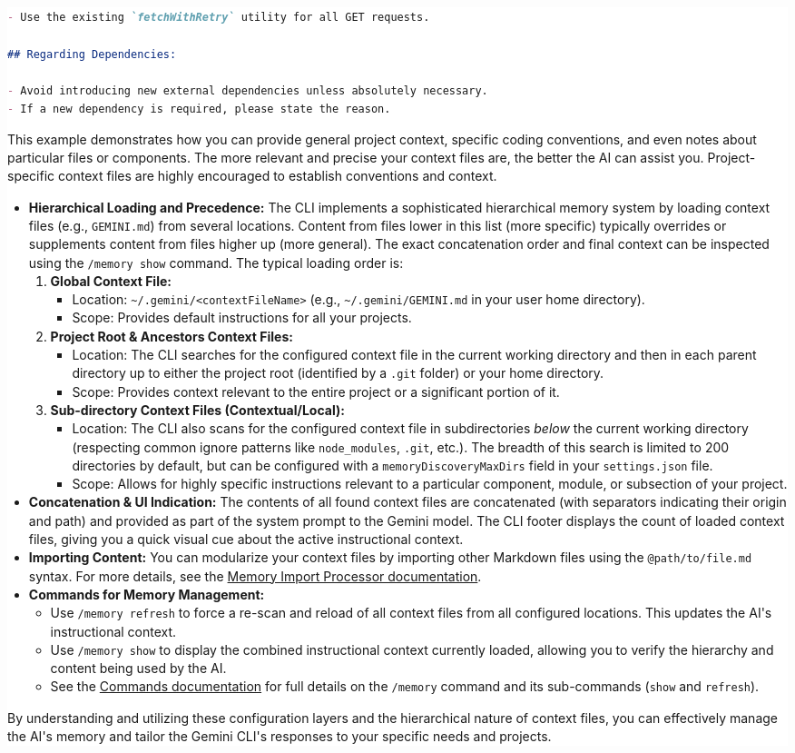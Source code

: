```markdown
- Use the existing `fetchWithRetry` utility for all GET requests.

## Regarding Dependencies:

- Avoid introducing new external dependencies unless absolutely necessary.
- If a new dependency is required, please state the reason.
```

This example demonstrates how you can provide general project context, specific coding conventions, and even notes about particular files or components. The more relevant and precise your context files are, the better the AI can assist you. Project-specific context files are highly encouraged to establish conventions and context.

- **Hierarchical Loading and Precedence:** The CLI implements a sophisticated hierarchical memory system by loading context files (e.g., `GEMINI.md`) from several locations. Content from files lower in this list (more specific) typically overrides or supplements content from files higher up (more general). The exact concatenation order and final context can be inspected using the `/memory show` command. The typical loading order is:
  1.  **Global Context File:**
      - Location: `~/.gemini/<contextFileName>` (e.g., `~/.gemini/GEMINI.md` in your user home directory).
      - Scope: Provides default instructions for all your projects.
  2.  **Project Root & Ancestors Context Files:**
      - Location: The CLI searches for the configured context file in the current working directory and then in each parent directory up to either the project root (identified by a `.git` folder) or your home directory.
      - Scope: Provides context relevant to the entire project or a significant portion of it.
  3.  **Sub-directory Context Files (Contextual/Local):**
      - Location: The CLI also scans for the configured context file in subdirectories _below_ the current working directory (respecting common ignore patterns like `node_modules`, `.git`, etc.). The breadth of this search is limited to 200 directories by default, but can be configured with a `memoryDiscoveryMaxDirs` field in your `settings.json` file.
      - Scope: Allows for highly specific instructions relevant to a particular component, module, or subsection of your project.
- **Concatenation & UI Indication:** The contents of all found context files are concatenated (with separators indicating their origin and path) and provided as part of the system prompt to the Gemini model. The CLI footer displays the count of loaded context files, giving you a quick visual cue about the active instructional context.
- **Importing Content:** You can modularize your context files by importing other Markdown files using the `@path/to/file.md` syntax. For more details, see the [Memory Import Processor documentation](../core/memport.md).
- **Commands for Memory Management:**
  - Use `/memory refresh` to force a re-scan and reload of all context files from all configured locations. This updates the AI's instructional context.
  - Use `/memory show` to display the combined instructional context currently loaded, allowing you to verify the hierarchy and content being used by the AI.
  - See the [Commands documentation](./commands.md#memory) for full details on the `/memory` command and its sub-commands (`show` and `refresh`).

By understanding and utilizing these configuration layers and the hierarchical nature of context files, you can effectively manage the AI's memory and tailor the Gemini CLI's responses to your specific needs and projects.
